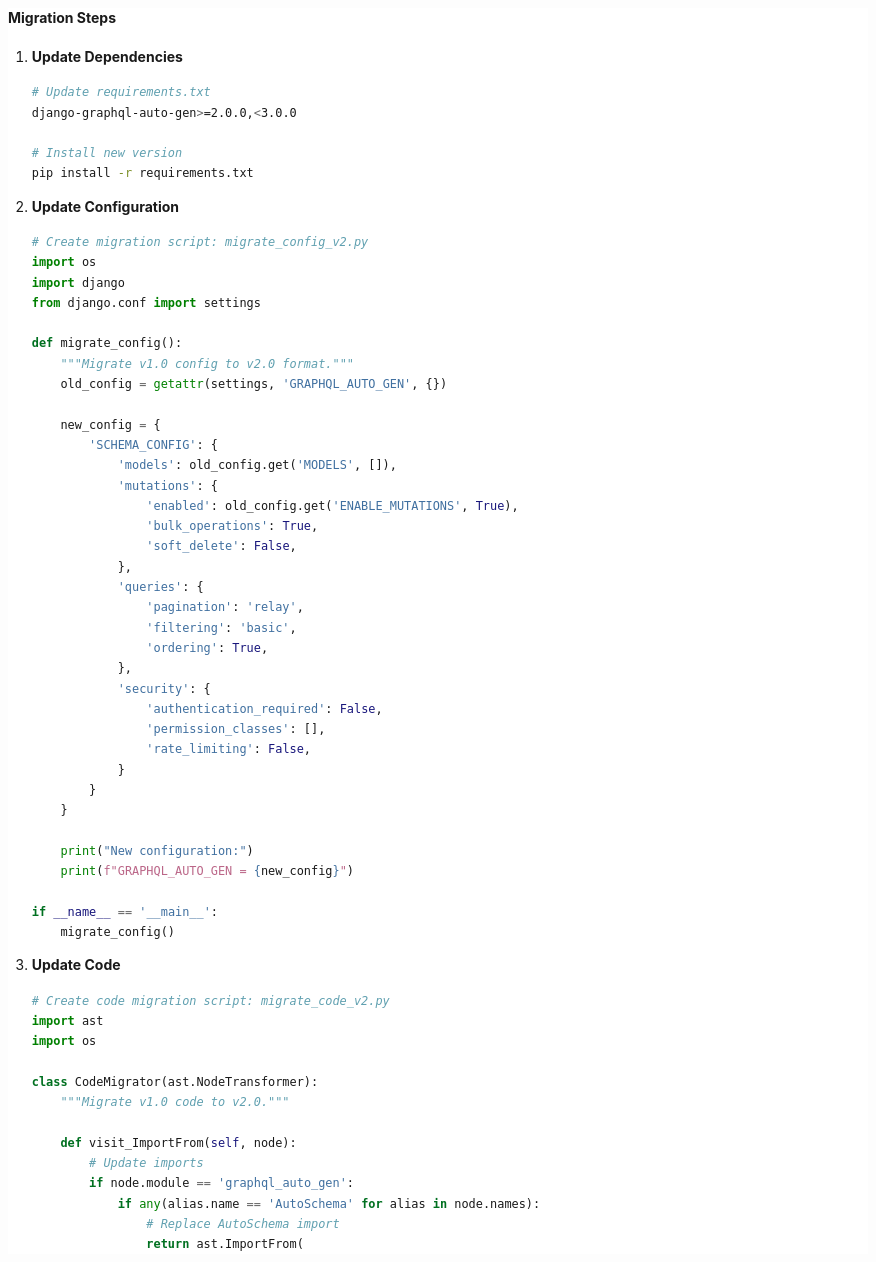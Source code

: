 #### Migration Steps

1. **Update Dependencies**
   ```bash
   # Update requirements.txt
   django-graphql-auto-gen>=2.0.0,<3.0.0
   
   # Install new version
   pip install -r requirements.txt
   ```

2. **Update Configuration**
   ```python
   # Create migration script: migrate_config_v2.py
   import os
   import django
   from django.conf import settings
   
   def migrate_config():
       """Migrate v1.0 config to v2.0 format."""
       old_config = getattr(settings, 'GRAPHQL_AUTO_GEN', {})
       
       new_config = {
           'SCHEMA_CONFIG': {
               'models': old_config.get('MODELS', []),
               'mutations': {
                   'enabled': old_config.get('ENABLE_MUTATIONS', True),
                   'bulk_operations': True,
                   'soft_delete': False,
               },
               'queries': {
                   'pagination': 'relay',
                   'filtering': 'basic',
                   'ordering': True,
               },
               'security': {
                   'authentication_required': False,
                   'permission_classes': [],
                   'rate_limiting': False,
               }
           }
       }
       
       print("New configuration:")
       print(f"GRAPHQL_AUTO_GEN = {new_config}")
   
   if __name__ == '__main__':
       migrate_config()
   ```

3. **Update Code**
   ```python
   # Create code migration script: migrate_code_v2.py
   import ast
   import os
   
   class CodeMigrator(ast.NodeTransformer):
       """Migrate v1.0 code to v2.0."""
       
       def visit_ImportFrom(self, node):
           # Update imports
           if node.module == 'graphql_auto_gen':
               if any(alias.name == 'AutoSchema' for alias in node.names):
                   # Replace AutoSchema import
                   return ast.ImportFrom(
   ```